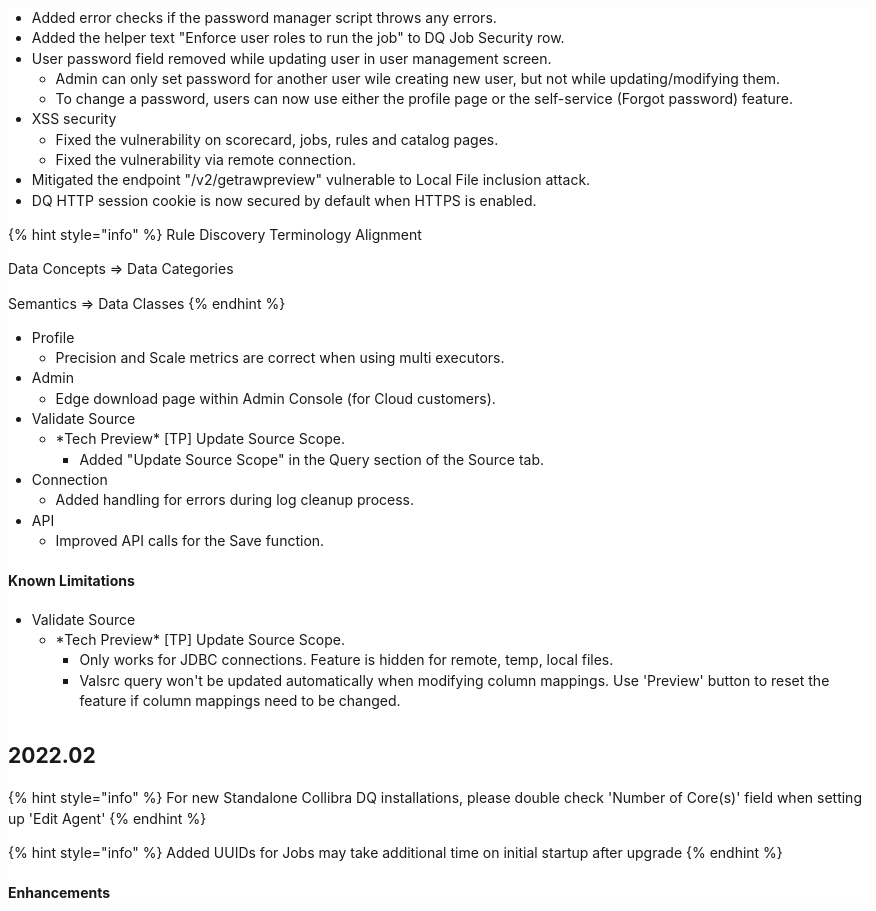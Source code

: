   * Added error checks if the password manager script throws any errors.
  * Added the helper text "Enforce user roles to run the job" to DQ Job Security row.
  * User password field removed while updating user in user management screen.
    * Admin can only set password for another user wile creating new user, but not while updating/modifying them.
    * To change a password, users can now use either the profile page or the self-service (Forgot password) feature.
  * XSS security
    * Fixed the vulnerability on scorecard, jobs, rules and catalog pages.
    * Fixed the vulnerability via remote connection.
  * Mitigated the endpoint "/v2/getrawpreview" vulnerable to Local File inclusion attack.
  * DQ HTTP session cookie is now secured by default when HTTPS is enabled.

{% hint style="info" %}
Rule Discovery Terminology Alignment

Data Concepts => Data Categories

Semantics => Data Classes
{% endhint %}

* Profile
  * Precision and Scale metrics are correct when using multi executors.
* Admin
  * Edge download page within Admin Console (for Cloud customers).
* Validate Source
  * \*Tech Preview\* \[TP] Update Source Scope.
    * Added "Update Source Scope" in the Query section of the Source tab.
* Connection
  * Added handling for errors during log cleanup process.
* API
  * Improved API calls for the Save function.

#### Known Limitations

* Validate Source
  * \*Tech Preview\* \[TP] Update Source Scope.
    * Only works for JDBC connections. Feature is hidden for remote, temp, local files.
    * Valsrc query won't be updated automatically when modifying column mappings. Use 'Preview' button to reset the feature if column mappings need to be changed.

## 2022.02

{% hint style="info" %}
For new Standalone Collibra DQ installations, please double check 'Number of Core(s)' field when setting up 'Edit Agent'
{% endhint %}

{% hint style="info" %}
Added UUIDs for Jobs may take additional time on initial startup after upgrade
{% endhint %}

#### Enhancements
